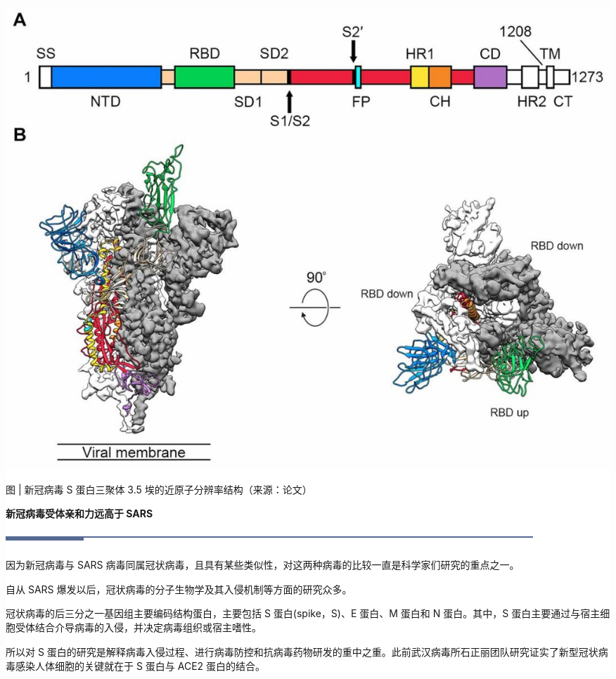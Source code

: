 ![](/images/post/bd82288e0ca5c9b77567b6b56368d7f0.jpg)

图 | 新冠病毒 S 蛋白三聚体 3.5 埃的近原子分辨率结构（来源：论文）

**新冠病毒受体亲和力远高于 SARS**

![](/images/post/989fe6da862f54d65a0430ba9570152d.jpg)

因为新冠病毒与 SARS 病毒同属冠状病毒，且具有某些类似性，对这两种病毒的比较一直是科学家们研究的重点之一。

自从 SARS 爆发以后，冠状病毒的分子生物学及其入侵机制等方面的研究众多。

冠状病毒的后三分之一基因组主要编码结构蛋白，主要包括 S 蛋白(spike，S)、E 蛋白、M 蛋白和 N 蛋白。其中，S 蛋白主要通过与宿主细胞受体结合介导病毒的入侵，并决定病毒组织或宿主嗜性。

所以对 S 蛋白的研究是解释病毒入侵过程、进行病毒防控和抗病毒药物研发的重中之重。此前武汉病毒所石正丽团队研究证实了新型冠状病毒感染人体细胞的关键就在于 S 蛋白与 ACE2 蛋白的结合。
